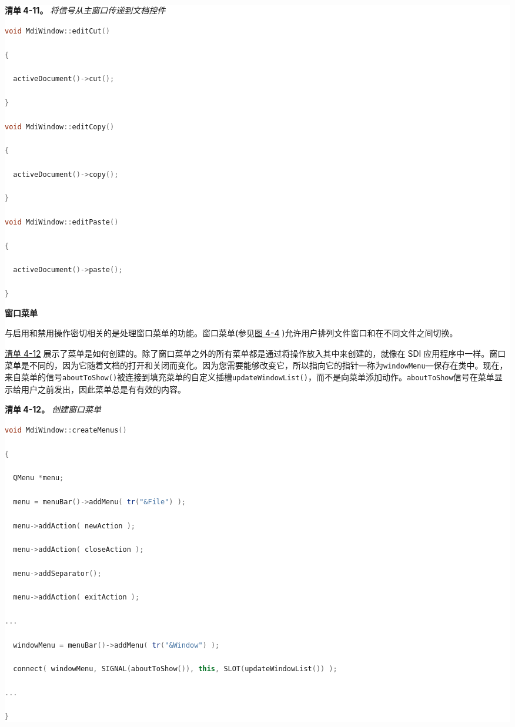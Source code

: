 **清单 4-11。** *将信号从主窗口传递到文档控件*

```cpp
void MdiWindow::editCut()

{

  activeDocument()->cut();

}

void MdiWindow::editCopy()

{

  activeDocument()->copy();

}

void MdiWindow::editPaste()

{

  activeDocument()->paste();

}
```

**窗口菜单**

与启用和禁用操作密切相关的是处理窗口菜单的功能。窗口菜单(参见[图 4-4](#window_menu) )允许用户排列文件窗口和在不同文件之间切换。

[清单 4-12](#creating_the_window_menu) 展示了菜单是如何创建的。除了窗口菜单之外的所有菜单都是通过将操作放入其中来创建的，就像在 SDI 应用程序中一样。窗口菜单是不同的，因为它随着文档的打开和关闭而变化。因为您需要能够改变它，所以指向它的指针—称为`windowMenu`—保存在类中。现在，来自菜单的信号`aboutToShow()`被连接到填充菜单的自定义插槽`updateWindowList()`，而不是向菜单添加动作。`aboutToShow`信号在菜单显示给用户之前发出，因此菜单总是有有效的内容。

**清单 4-12。** *创建窗口菜单*

```cpp
void MdiWindow::createMenus()

{

  QMenu *menu;

  menu = menuBar()->addMenu( tr("&File") );

  menu->addAction( newAction );

  menu->addAction( closeAction );

  menu->addSeparator();

  menu->addAction( exitAction );

...

  windowMenu = menuBar()->addMenu( tr("&Window") );

  connect( windowMenu, SIGNAL(aboutToShow()), this, SLOT(updateWindowList()) );

...

}
```

